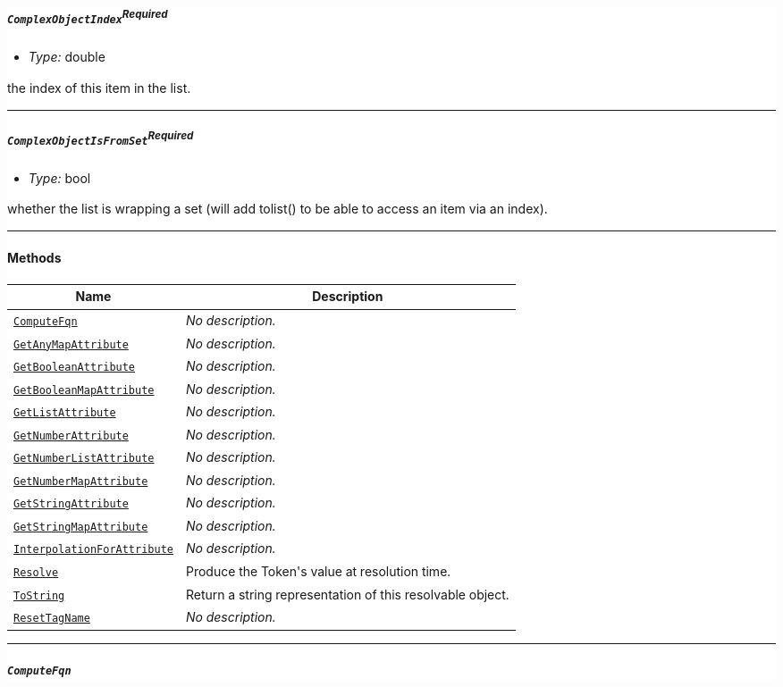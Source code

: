 
##### `ComplexObjectIndex`<sup>Required</sup> <a name="ComplexObjectIndex" id="@cdktf/provider-datadog.spansMetric.SpansMetricGroupByOutputReference.Initializer.parameter.complexObjectIndex"></a>

- *Type:* double

the index of this item in the list.

---

##### `ComplexObjectIsFromSet`<sup>Required</sup> <a name="ComplexObjectIsFromSet" id="@cdktf/provider-datadog.spansMetric.SpansMetricGroupByOutputReference.Initializer.parameter.complexObjectIsFromSet"></a>

- *Type:* bool

whether the list is wrapping a set (will add tolist() to be able to access an item via an index).

---

#### Methods <a name="Methods" id="Methods"></a>

| **Name** | **Description** |
| --- | --- |
| <code><a href="#@cdktf/provider-datadog.spansMetric.SpansMetricGroupByOutputReference.computeFqn">ComputeFqn</a></code> | *No description.* |
| <code><a href="#@cdktf/provider-datadog.spansMetric.SpansMetricGroupByOutputReference.getAnyMapAttribute">GetAnyMapAttribute</a></code> | *No description.* |
| <code><a href="#@cdktf/provider-datadog.spansMetric.SpansMetricGroupByOutputReference.getBooleanAttribute">GetBooleanAttribute</a></code> | *No description.* |
| <code><a href="#@cdktf/provider-datadog.spansMetric.SpansMetricGroupByOutputReference.getBooleanMapAttribute">GetBooleanMapAttribute</a></code> | *No description.* |
| <code><a href="#@cdktf/provider-datadog.spansMetric.SpansMetricGroupByOutputReference.getListAttribute">GetListAttribute</a></code> | *No description.* |
| <code><a href="#@cdktf/provider-datadog.spansMetric.SpansMetricGroupByOutputReference.getNumberAttribute">GetNumberAttribute</a></code> | *No description.* |
| <code><a href="#@cdktf/provider-datadog.spansMetric.SpansMetricGroupByOutputReference.getNumberListAttribute">GetNumberListAttribute</a></code> | *No description.* |
| <code><a href="#@cdktf/provider-datadog.spansMetric.SpansMetricGroupByOutputReference.getNumberMapAttribute">GetNumberMapAttribute</a></code> | *No description.* |
| <code><a href="#@cdktf/provider-datadog.spansMetric.SpansMetricGroupByOutputReference.getStringAttribute">GetStringAttribute</a></code> | *No description.* |
| <code><a href="#@cdktf/provider-datadog.spansMetric.SpansMetricGroupByOutputReference.getStringMapAttribute">GetStringMapAttribute</a></code> | *No description.* |
| <code><a href="#@cdktf/provider-datadog.spansMetric.SpansMetricGroupByOutputReference.interpolationForAttribute">InterpolationForAttribute</a></code> | *No description.* |
| <code><a href="#@cdktf/provider-datadog.spansMetric.SpansMetricGroupByOutputReference.resolve">Resolve</a></code> | Produce the Token's value at resolution time. |
| <code><a href="#@cdktf/provider-datadog.spansMetric.SpansMetricGroupByOutputReference.toString">ToString</a></code> | Return a string representation of this resolvable object. |
| <code><a href="#@cdktf/provider-datadog.spansMetric.SpansMetricGroupByOutputReference.resetTagName">ResetTagName</a></code> | *No description.* |

---

##### `ComputeFqn` <a name="ComputeFqn" id="@cdktf/provider-datadog.spansMetric.SpansMetricGroupByOutputReference.computeFqn"></a>
